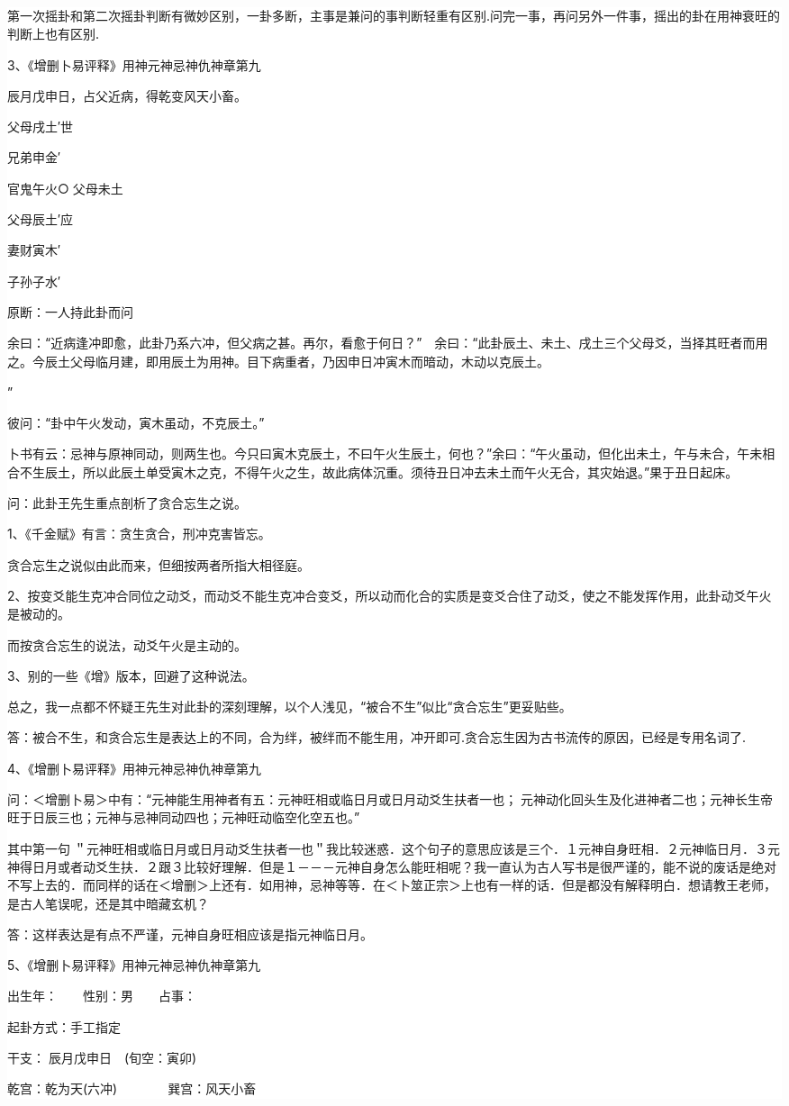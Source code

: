第一次摇卦和第二次摇卦判断有微妙区别，一卦多断，主事是兼问的事判断轻重有区别.问完一事，再问另外一件事，摇出的卦在用神衰旺的判断上也有区别.

3、《增删卜易评释》用神元神忌神仇神章第九

辰月戊申日，占父近病，得乾变风天小畜。

父母戌土′世

兄弟申金′

官鬼午火○ 父母未土

父母辰土′应

妻财寅木′

子孙子水′

原断：一人持此卦而问

余曰：“近病逢冲即愈，此卦乃系六冲，但父病之甚。再尔，看愈于何日？”　余曰：“此卦辰土、未土、戌土三个父母爻，当择其旺者而用之。今辰土父母临月建，即用辰土为用神。目下病重者，乃因申日冲寅木而暗动，木动以克辰土。

”

彼问：“卦中午火发动，寅木虽动，不克辰土。”

卜书有云：忌神与原神同动，则两生也。今只曰寅木克辰土，不曰午火生辰土，何也？”余曰：“午火虽动，但化出未土，午与未合，午未相合不生辰土，所以此辰土单受寅木之克，不得午火之生，故此病体沉重。须待丑日冲去未土而午火无合，其灾始退。”果于丑日起床。

问：此卦王先生重点剖析了贪合忘生之说。

1、《千金赋》有言：贪生贪合，刑冲克害皆忘。

贪合忘生之说似由此而来，但细按两者所指大相径庭。

2、按变爻能生克冲合同位之动爻，而动爻不能生克冲合变爻，所以动而化合的实质是变爻合住了动爻，使之不能发挥作用，此卦动爻午火是被动的。

而按贪合忘生的说法，动爻午火是主动的。

3、别的一些《增》版本，回避了这种说法。

总之，我一点都不怀疑王先生对此卦的深刻理解，以个人浅见，“被合不生”似比“贪合忘生”更妥贴些。

答：被合不生，和贪合忘生是表达上的不同，合为绊，被绊而不能生用，冲开即可.贪合忘生因为古书流传的原因，已经是专用名词了.

4、《增删卜易评释》用神元神忌神仇神章第九

问：＜增删卜易＞中有：“元神能生用神者有五：元神旺相或临日月或日月动爻生扶者一也； 元神动化回头生及化进神者二也；元神长生帝旺于日辰三也；元神与忌神同动四也；元神旺动临空化空五也。”

其中第一句 ＂元神旺相或临日月或日月动爻生扶者一也＂我比较迷惑．这个句子的意思应该是三个．１元神自身旺相．２元神临日月．３元神得日月或者动爻生扶．２跟３比较好理解．但是１－－－元神自身怎么能旺相呢？我一直认为古人写书是很严谨的，能不说的废话是绝对不写上去的．而同样的话在＜增删＞上还有．如用神，忌神等等．在＜卜筮正宗＞上也有一样的话．但是都没有解释明白．想请教王老师，是古人笔误呢，还是其中暗藏玄机？

答：这样表达是有点不严谨，元神自身旺相应该是指元神临日月。

5、《增删卜易评释》用神元神忌神仇神章第九

出生年：　　性别：男　　占事：

起卦方式：手工指定

干支： 辰月戊申日　(旬空：寅卯)

乾宫：乾为天(六冲)　　　　巽宫：风天小畜
